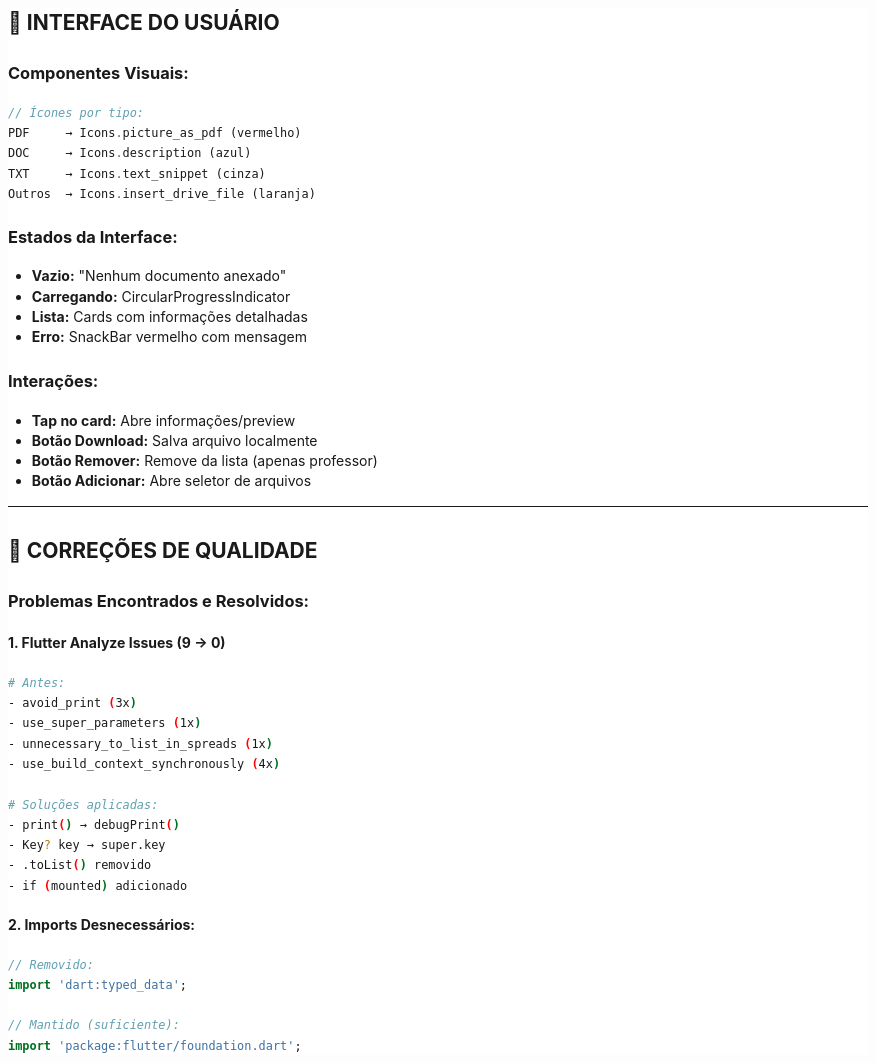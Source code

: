 
## 🎨 **INTERFACE DO USUÁRIO**

### **Componentes Visuais:**
```dart
// Ícones por tipo:
PDF     → Icons.picture_as_pdf (vermelho)
DOC     → Icons.description (azul) 
TXT     → Icons.text_snippet (cinza)
Outros  → Icons.insert_drive_file (laranja)
```

### **Estados da Interface:**
- **Vazio:** "Nenhum documento anexado"
- **Carregando:** CircularProgressIndicator
- **Lista:** Cards com informações detalhadas
- **Erro:** SnackBar vermelho com mensagem

### **Interações:**
- **Tap no card:** Abre informações/preview
- **Botão Download:** Salva arquivo localmente
- **Botão Remover:** Remove da lista (apenas professor)
- **Botão Adicionar:** Abre seletor de arquivos

---

## 🐛 **CORREÇÕES DE QUALIDADE**

### **Problemas Encontrados e Resolvidos:**

#### **1. Flutter Analyze Issues (9 → 0)**
```bash
# Antes:
- avoid_print (3x)
- use_super_parameters (1x)
- unnecessary_to_list_in_spreads (1x)
- use_build_context_synchronously (4x)

# Soluções aplicadas:
- print() → debugPrint()
- Key? key → super.key
- .toList() removido
- if (mounted) adicionado
```

#### **2. Imports Desnecessários:**
```dart
// Removido:
import 'dart:typed_data';

// Mantido (suficiente):
import 'package:flutter/foundation.dart';
```
